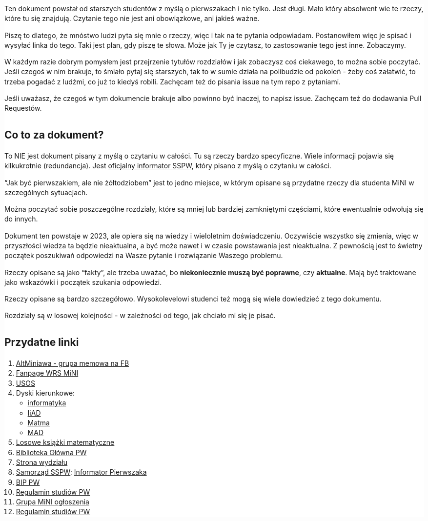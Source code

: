 Ten dokument powstał od starszych studentów z myślą o pierwszakach i nie tylko. Jest długi. Mało który absolwent wie te rzeczy, które tu się znajdują. Czytanie tego nie jest ani obowiązkowe, ani jakieś ważne.

Piszę to dlatego, że mnóstwo ludzi pyta się mnie o rzeczy, więc i tak na te pytania odpowiadam. Postanowiłem więc je spisać i wysyłać linka do tego. Taki jest plan, gdy piszę te słowa. Może jak Ty je czytasz, to zastosowanie tego jest inne. Zobaczymy.

W każdym razie dobrym pomysłem jest przejrzenie tytułów rozdziałów i jak zobaczysz coś ciekawego, to można sobie poczytać. Jeśli czegoś w nim brakuje, to śmiało pytaj się starszych, tak to w sumie działa na polibudzie od pokoleń - żeby coś załatwić, to trzeba pogadać z ludźmi, co już to kiedyś robili. Zachęcam też do pisania issue na tym repo z pytaniami.

Jeśli uważasz, że czegoś w tym dokumencie brakuje albo powinno być inaczej, to napisz issue. Zachęcam też do dodawania Pull Requestów.


## Co to za dokument?
To NIE jest dokument pisany z myślą o czytaniu w całości. Tu są rzeczy bardzo specyficzne. Wiele informacji pojawia się kilkukrotnie (redundancja). Jest [oficjalny informator SSPW](https://sspw.pl/informator/), który pisano z myślą o czytaniu w całości.

“Jak być pierwszakiem, ale nie żółtodziobem” jest to jedno miejsce, w którym opisane są przydatne rzeczy dla studenta MiNI w szczególnych sytuacjach.

Można poczytać sobie poszczególne rozdziały, które są mniej lub bardziej zamkniętymi częściami, które ewentualnie odwołują się do innych.

Dokument ten powstaje w 2023, ale opiera się na wiedzy i wieloletnim doświadczeniu. Oczywiście wszystko się zmienia, więc w przyszłości wiedza ta będzie nieaktualna, a być może nawet i w czasie powstawania jest nieaktualna. Z pewnością jest to świetny początek poszukiwań odpowiedzi na Wasze pytanie i rozwiązanie Waszego problemu.

Rzeczy opisane są jako “fakty”, ale trzeba uważać, bo **niekoniecznie muszą być poprawne**, czy **aktualne**. Mają być traktowane jako wskazówki i początek szukania odpowiedzi.

Rzeczy opisane są bardzo szczegółowo. Wysokolevelowi studenci też mogą się wiele dowiedzieć z tego dokumentu.

Rozdziały są w losowej kolejności - w zależności od tego, jak chciało mi się je pisać.


## Przydatne linki
1. [AltMiniawa - grupa memowa na FB](https://www.facebook.com/groups/altminiawa)
2. [Fanpage WRS MiNI](https://www.facebook.com/wrsminipw)
3. [USOS](https://usosweb.usos.pw.edu.pl/)
4. Dyski kierunkowe:
	- [informatyka](https://youtu.be/dQw4w9WgXcQ?si=2YamES4AgvAWfebW)
	- [IiAD](https://youtu.be/dQw4w9WgXcQ?si=2YamES4AgvAWfebW)
	- [Matma](https://youtu.be/dQw4w9WgXcQ?si=2YamES4AgvAWfebW)
 	- [MAD](https://youtu.be/dQw4w9WgXcQ?si=2YamES4AgvAWfebW)
5. [Losowe książki matematyczne](https://www.dropbox.com/sh/35uv9z7hkng810f/AACsZkmFtVgIHpRjVG-xpEa-a?dl=0&fbclid=IwAR0tgHbXKqdUk17d20H2ahFc5fZmmsi3ivlffzN5V8kUAWAk9BKsVpt3CuM)
6. [Biblioteka Główna PW](https://bg.pw.edu.pl/)
7. [Strona wydziału](https://ww2.mini.pw.edu.pl/)
8. [Samorząd SSPW](https://sspw.pl/); [Informator Pierwszaka](https://sspw.pl/informator/)
9. [BIP PW](https://www.bip.pw.edu.pl/)
10. [Regulamin studiów PW](https://www.bip.pw.edu.pl/Wewnetrzne-akty-prawne/Regulaminy/Regulamin-studiow-w-Politechnice-Warszawskiej2)
11. [Grupa MiNI ogłoszenia](https://www.facebook.com/groups/miniogloszenia/)
12. [Regulamin studiów PW](https://www.bip.pw.edu.pl/Wewnetrzne-akty-prawne/Regulaminy/Regulamin-studiow-w-Politechnice-Warszawskiej2)
